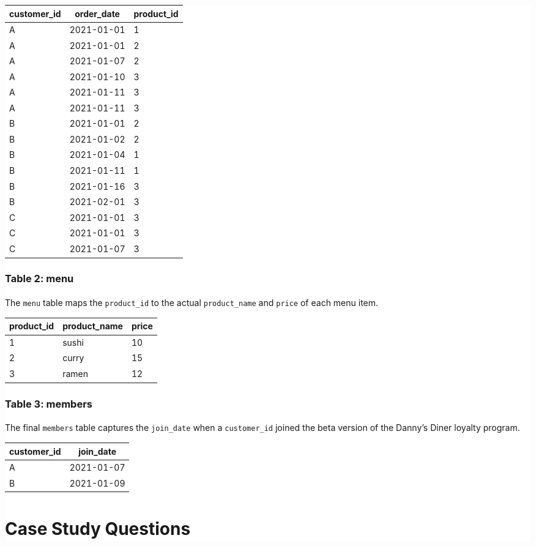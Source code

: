| **customer_id** | **order_date** | **product_id** |
| --- | --- | --- |
| A | 2021-01-01 | 1 |
| A | 2021-01-01 | 2 |
| A | 2021-01-07 | 2 |
| A | 2021-01-10 | 3 |
| A | 2021-01-11 | 3 |
| A | 2021-01-11 | 3 |
| B | 2021-01-01 | 2 |
| B | 2021-01-02 | 2 |
| B | 2021-01-04 | 1 |
| B | 2021-01-11 | 1 |
| B | 2021-01-16 | 3 |
| B | 2021-02-01 | 3 |
| C | 2021-01-01 | 3 |
| C | 2021-01-01 | 3 |
| C | 2021-01-07 | 3 |

### **Table 2: menu**

The `menu` table maps the `product_id` to the actual `product_name` and `price` of each menu item.

| **product_id** | **product_name** | **price** |
| --- | --- | --- |
| 1 | sushi | 10 |
| 2 | curry | 15 |
| 3 | ramen | 12 |

### **Table 3: members**

The final `members` table captures the `join_date` when a `customer_id` joined the beta version of the Danny’s Diner loyalty program.

| **customer_id** | **join_date** |
| --- | --- |
| A | 2021-01-07 |
| B | 2021-01-09 |

# **Case Study Questions**
